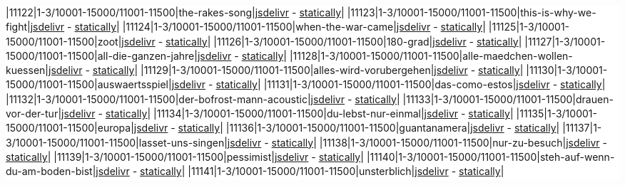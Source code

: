 |11122|1-3/10001-15000/11001-11500|the-rakes-song|[jsdelivr](https://cdn.jsdelivr.net/gh/dbchord/png-old-c-600x600_1-3/10001-15000/11001-11500/the-rakes-song.png) - [statically](https://cdn.statically.io/gh/dbchord/png-old-c-600x600_1-3/img/10001-15000/11001-11500/the-rakes-song.png)|
|11123|1-3/10001-15000/11001-11500|this-is-why-we-fight|[jsdelivr](https://cdn.jsdelivr.net/gh/dbchord/png-old-c-600x600_1-3/10001-15000/11001-11500/this-is-why-we-fight.png) - [statically](https://cdn.statically.io/gh/dbchord/png-old-c-600x600_1-3/img/10001-15000/11001-11500/this-is-why-we-fight.png)|
|11124|1-3/10001-15000/11001-11500|when-the-war-came|[jsdelivr](https://cdn.jsdelivr.net/gh/dbchord/png-old-c-600x600_1-3/10001-15000/11001-11500/when-the-war-came.png) - [statically](https://cdn.statically.io/gh/dbchord/png-old-c-600x600_1-3/img/10001-15000/11001-11500/when-the-war-came.png)|
|11125|1-3/10001-15000/11001-11500|zoot|[jsdelivr](https://cdn.jsdelivr.net/gh/dbchord/png-old-c-600x600_1-3/10001-15000/11001-11500/zoot.png) - [statically](https://cdn.statically.io/gh/dbchord/png-old-c-600x600_1-3/img/10001-15000/11001-11500/zoot.png)|
|11126|1-3/10001-15000/11001-11500|180-grad|[jsdelivr](https://cdn.jsdelivr.net/gh/dbchord/png-old-c-600x600_1-3/10001-15000/11001-11500/180-grad.png) - [statically](https://cdn.statically.io/gh/dbchord/png-old-c-600x600_1-3/img/10001-15000/11001-11500/180-grad.png)|
|11127|1-3/10001-15000/11001-11500|all-die-ganzen-jahre|[jsdelivr](https://cdn.jsdelivr.net/gh/dbchord/png-old-c-600x600_1-3/10001-15000/11001-11500/all-die-ganzen-jahre.png) - [statically](https://cdn.statically.io/gh/dbchord/png-old-c-600x600_1-3/img/10001-15000/11001-11500/all-die-ganzen-jahre.png)|
|11128|1-3/10001-15000/11001-11500|alle-maedchen-wollen-kuessen|[jsdelivr](https://cdn.jsdelivr.net/gh/dbchord/png-old-c-600x600_1-3/10001-15000/11001-11500/alle-maedchen-wollen-kuessen.png) - [statically](https://cdn.statically.io/gh/dbchord/png-old-c-600x600_1-3/img/10001-15000/11001-11500/alle-maedchen-wollen-kuessen.png)|
|11129|1-3/10001-15000/11001-11500|alles-wird-vorubergehen|[jsdelivr](https://cdn.jsdelivr.net/gh/dbchord/png-old-c-600x600_1-3/10001-15000/11001-11500/alles-wird-vorubergehen.png) - [statically](https://cdn.statically.io/gh/dbchord/png-old-c-600x600_1-3/img/10001-15000/11001-11500/alles-wird-vorubergehen.png)|
|11130|1-3/10001-15000/11001-11500|auswaertsspiel|[jsdelivr](https://cdn.jsdelivr.net/gh/dbchord/png-old-c-600x600_1-3/10001-15000/11001-11500/auswaertsspiel.png) - [statically](https://cdn.statically.io/gh/dbchord/png-old-c-600x600_1-3/img/10001-15000/11001-11500/auswaertsspiel.png)|
|11131|1-3/10001-15000/11001-11500|das-como-estos|[jsdelivr](https://cdn.jsdelivr.net/gh/dbchord/png-old-c-600x600_1-3/10001-15000/11001-11500/das-como-estos.png) - [statically](https://cdn.statically.io/gh/dbchord/png-old-c-600x600_1-3/img/10001-15000/11001-11500/das-como-estos.png)|
|11132|1-3/10001-15000/11001-11500|der-bofrost-mann-acoustic|[jsdelivr](https://cdn.jsdelivr.net/gh/dbchord/png-old-c-600x600_1-3/10001-15000/11001-11500/der-bofrost-mann-acoustic.png) - [statically](https://cdn.statically.io/gh/dbchord/png-old-c-600x600_1-3/img/10001-15000/11001-11500/der-bofrost-mann-acoustic.png)|
|11133|1-3/10001-15000/11001-11500|drauen-vor-der-tur|[jsdelivr](https://cdn.jsdelivr.net/gh/dbchord/png-old-c-600x600_1-3/10001-15000/11001-11500/drauen-vor-der-tur.png) - [statically](https://cdn.statically.io/gh/dbchord/png-old-c-600x600_1-3/img/10001-15000/11001-11500/drauen-vor-der-tur.png)|
|11134|1-3/10001-15000/11001-11500|du-lebst-nur-einmal|[jsdelivr](https://cdn.jsdelivr.net/gh/dbchord/png-old-c-600x600_1-3/10001-15000/11001-11500/du-lebst-nur-einmal.png) - [statically](https://cdn.statically.io/gh/dbchord/png-old-c-600x600_1-3/img/10001-15000/11001-11500/du-lebst-nur-einmal.png)|
|11135|1-3/10001-15000/11001-11500|europa|[jsdelivr](https://cdn.jsdelivr.net/gh/dbchord/png-old-c-600x600_1-3/10001-15000/11001-11500/europa.png) - [statically](https://cdn.statically.io/gh/dbchord/png-old-c-600x600_1-3/img/10001-15000/11001-11500/europa.png)|
|11136|1-3/10001-15000/11001-11500|guantanamera|[jsdelivr](https://cdn.jsdelivr.net/gh/dbchord/png-old-c-600x600_1-3/10001-15000/11001-11500/guantanamera.png) - [statically](https://cdn.statically.io/gh/dbchord/png-old-c-600x600_1-3/img/10001-15000/11001-11500/guantanamera.png)|
|11137|1-3/10001-15000/11001-11500|lasset-uns-singen|[jsdelivr](https://cdn.jsdelivr.net/gh/dbchord/png-old-c-600x600_1-3/10001-15000/11001-11500/lasset-uns-singen.png) - [statically](https://cdn.statically.io/gh/dbchord/png-old-c-600x600_1-3/img/10001-15000/11001-11500/lasset-uns-singen.png)|
|11138|1-3/10001-15000/11001-11500|nur-zu-besuch|[jsdelivr](https://cdn.jsdelivr.net/gh/dbchord/png-old-c-600x600_1-3/10001-15000/11001-11500/nur-zu-besuch.png) - [statically](https://cdn.statically.io/gh/dbchord/png-old-c-600x600_1-3/img/10001-15000/11001-11500/nur-zu-besuch.png)|
|11139|1-3/10001-15000/11001-11500|pessimist|[jsdelivr](https://cdn.jsdelivr.net/gh/dbchord/png-old-c-600x600_1-3/10001-15000/11001-11500/pessimist.png) - [statically](https://cdn.statically.io/gh/dbchord/png-old-c-600x600_1-3/img/10001-15000/11001-11500/pessimist.png)|
|11140|1-3/10001-15000/11001-11500|steh-auf-wenn-du-am-boden-bist|[jsdelivr](https://cdn.jsdelivr.net/gh/dbchord/png-old-c-600x600_1-3/10001-15000/11001-11500/steh-auf-wenn-du-am-boden-bist.png) - [statically](https://cdn.statically.io/gh/dbchord/png-old-c-600x600_1-3/img/10001-15000/11001-11500/steh-auf-wenn-du-am-boden-bist.png)|
|11141|1-3/10001-15000/11001-11500|unsterblich|[jsdelivr](https://cdn.jsdelivr.net/gh/dbchord/png-old-c-600x600_1-3/10001-15000/11001-11500/unsterblich.png) - [statically](https://cdn.statically.io/gh/dbchord/png-old-c-600x600_1-3/img/10001-15000/11001-11500/unsterblich.png)|